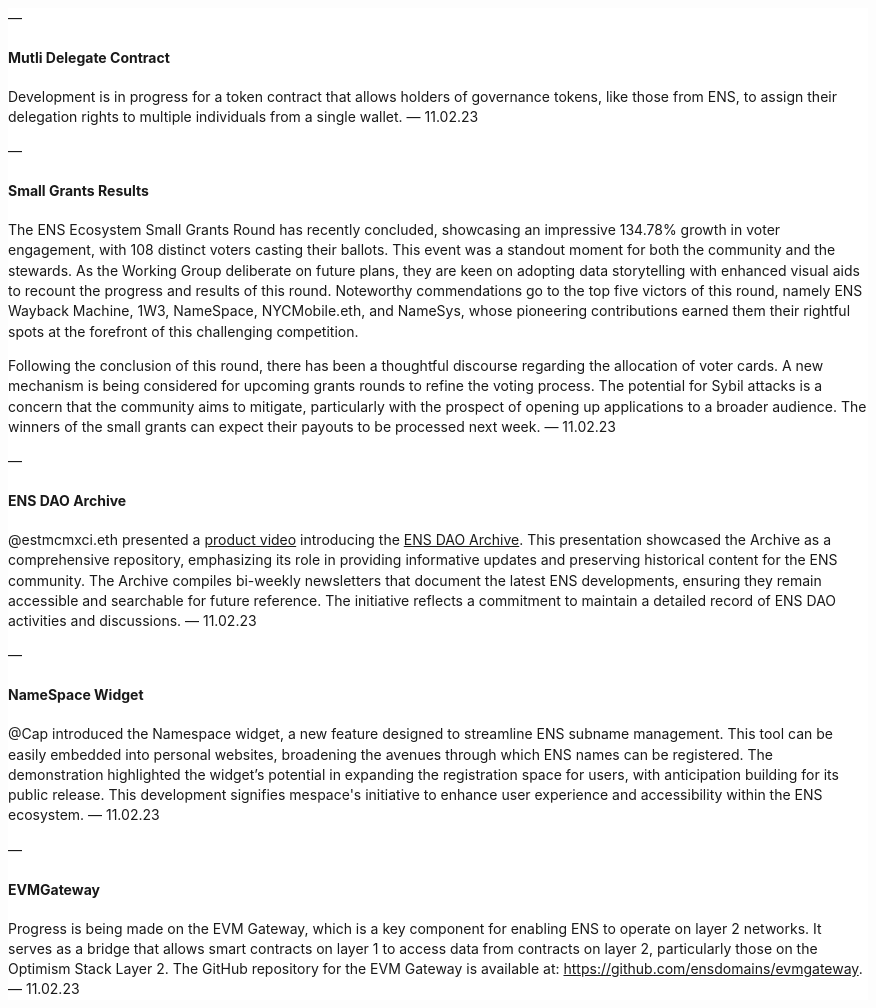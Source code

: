 —

#### Mutli Delegate Contract

Development is in progress for a token contract that allows holders of governance tokens, like those from ENS, to assign their delegation rights to multiple individuals from a single wallet. — 11.02.23

—

#### Small Grants Results

The ENS Ecosystem Small Grants Round has recently concluded, showcasing an impressive 134.78% growth in voter engagement, with 108 distinct voters casting their ballots. This event was a standout moment for both the community and the stewards. As the Working Group deliberate on future plans, they are keen on adopting data storytelling with enhanced visual aids to recount the progress and results of this round. Noteworthy commendations go to the top five victors of this round, namely ENS Wayback Machine, 1W3, NameSpace, NYCMobile.eth, and NameSys, whose pioneering contributions earned them their rightful spots at the forefront of this challenging competition.

Following the conclusion of this round, there has been a thoughtful discourse regarding the allocation of voter cards. A new mechanism is being considered for upcoming grants rounds to refine the voting process. The potential for Sybil attacks is a concern that the community aims to mitigate, particularly with the prospect of opening up applications to a broader audience. The winners of the small grants can expect their payouts to be processed next week. — 11.02.23

—

#### ENS DAO Archive

@estmcmxci.eth presented a [product video](https://www.youtube.com/watch?v=kgQOW9GQYZk) introducing the [ENS DAO Archive](https://ens-dao-newsletter.gitbook.io/archive/). This presentation showcased the Archive as a comprehensive repository, emphasizing its role in providing informative updates and preserving historical content for the ENS community. The Archive compiles bi-weekly newsletters that document the latest ENS developments, ensuring they remain accessible and searchable for future reference. The initiative reflects a commitment to maintain a detailed record of ENS DAO activities and discussions. — 11.02.23

—

#### NameSpace Widget

@Cap introduced the Namespace widget, a new feature designed to streamline ENS subname management. This tool can be easily embedded into personal websites, broadening the avenues through which ENS names can be registered. The demonstration highlighted the widget’s potential in expanding the registration space for users, with anticipation building for its public release. This development signifies mespace's initiative to enhance user experience and accessibility within the ENS ecosystem. — 11.02.23

—

#### EVMGateway

Progress is being made on the EVM Gateway, which is a key component for enabling ENS to operate on layer 2 networks. It serves as a bridge that allows smart contracts on layer 1 to access data from contracts on layer 2, particularly those on the Optimism Stack Layer 2. The GitHub repository for the EVM Gateway is available at: https://github.com/ensdomains/evmgateway. — 11.02.23
